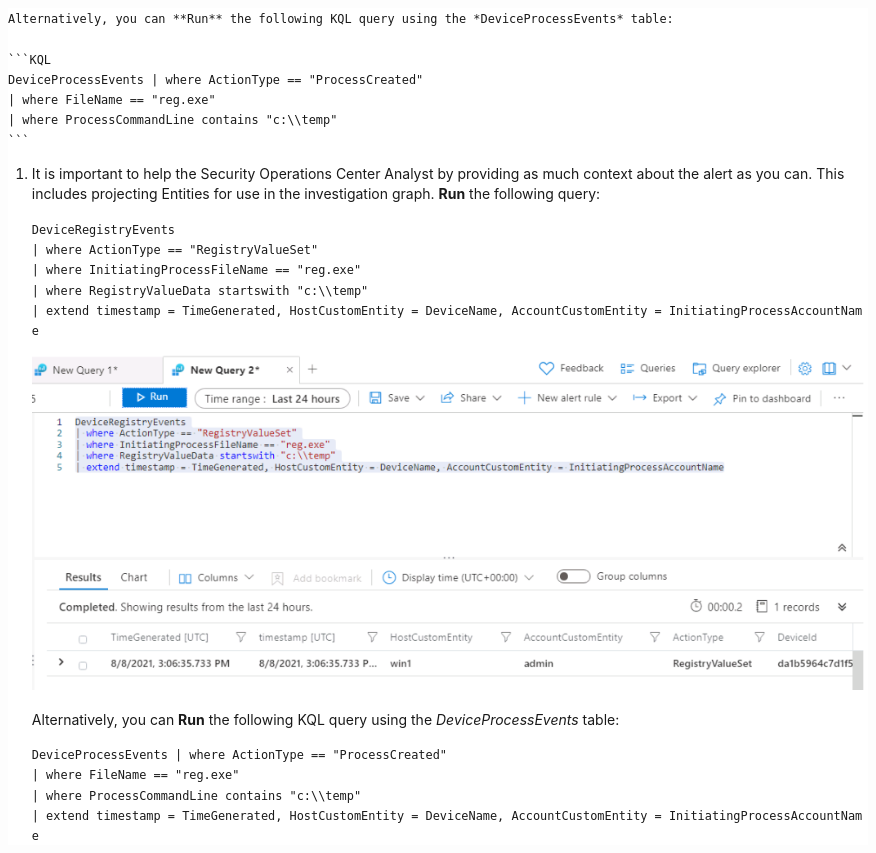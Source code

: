     Alternatively, you can **Run** the following KQL query using the *DeviceProcessEvents* table:

    ```KQL
    DeviceProcessEvents | where ActionType == "ProcessCreated"
    | where FileName == "reg.exe"
    | where ProcessCommandLine contains "c:\\temp"
    ```

1. It is important to help the Security Operations Center Analyst by providing as much context about the alert as you can. This includes projecting Entities for use in the investigation graph. **Run** the following query:

    ```KQL
    DeviceRegistryEvents
    | where ActionType == "RegistryValueSet"
    | where InitiatingProcessFileName == "reg.exe"
    | where RegistryValueData startswith "c:\\temp"
    | extend timestamp = TimeGenerated, HostCustomEntity = DeviceName, AccountCustomEntity = InitiatingProcessAccountName
    ```

   ![Screenshot](../Media/SC200_sysmon_query2.png)

    Alternatively, you can **Run** the following KQL query using the *DeviceProcessEvents* table:

    ```KQL
    DeviceProcessEvents | where ActionType == "ProcessCreated"
    | where FileName == "reg.exe"
    | where ProcessCommandLine contains "c:\\temp"
    | extend timestamp = TimeGenerated, HostCustomEntity = DeviceName, AccountCustomEntity = InitiatingProcessAccountName
    ```
